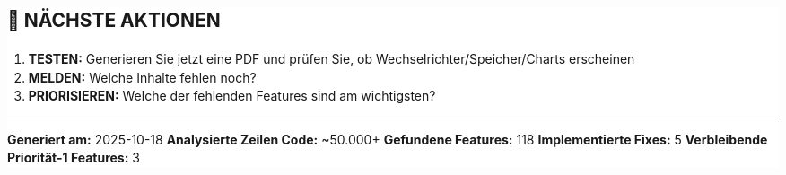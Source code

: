 ## 📝 NÄCHSTE AKTIONEN

1. **TESTEN:** Generieren Sie jetzt eine PDF und prüfen Sie, ob Wechselrichter/Speicher/Charts erscheinen
2. **MELDEN:** Welche Inhalte fehlen noch?
3. **PRIORISIEREN:** Welche der fehlenden Features sind am wichtigsten?

---

**Generiert am:** 2025-10-18
**Analysierte Zeilen Code:** ~50.000+
**Gefundene Features:** 118
**Implementierte Fixes:** 5
**Verbleibende Priorität-1 Features:** 3
